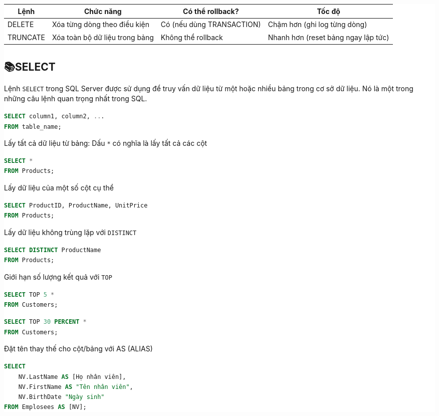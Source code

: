| Lệnh     | Chức năng                      | Có thể rollback?          | Tốc độ                              |
| -------- | ------------------------------ | ------------------------- | ----------------------------------- |
| DELETE   | Xóa từng dòng theo điều kiện   | Có (nếu dùng TRANSACTION) | Chậm hơn (ghi log từng dòng)        |
| TRUNCATE | Xóa toàn bộ dữ liệu trong bảng | Không thể rollback        | Nhanh hơn (reset bảng ngay lập tức) |

## 📚SELECT

Lệnh `SELECT` trong SQL Server được sử dụng để truy vấn dữ liệu từ một hoặc nhiều bảng trong cơ sở dữ liệu. Nó là một trong những câu lệnh quan trọng nhất trong SQL.

```SQL
SELECT column1, column2, ...
FROM table_name;
```

Lấy tất cả dữ liệu từ bảng: Dấu `*` có nghĩa là lấy tất cả các cột

```SQL
SELECT * 
FROM Products;
```

Lấy dữ liệu của một số cột cụ thể

```SQL
SELECT ProductID, ProductName, UnitPrice 
FROM Products;
```

Lấy dữ liệu không trùng lặp với `DISTINCT`

```SQL
SELECT DISTINCT ProductName 
FROM Products;
```

Giới hạn số lượng kết quả với `TOP`

```SQL
SELECT TOP 5 * 
FROM Customers;
```

```SQL
SELECT TOP 30 PERCENT * 
FROM Customers;
```

Đặt tên thay thế cho cột/bảng với AS (ALIAS)

```SQL
SELECT 
    NV.LastName AS [Họ nhân viên], 
    NV.FirstName AS "Tên nhân viên", 
    NV.BirthDate "Ngày sinh" 
FROM Emplosees AS [NV];
```
